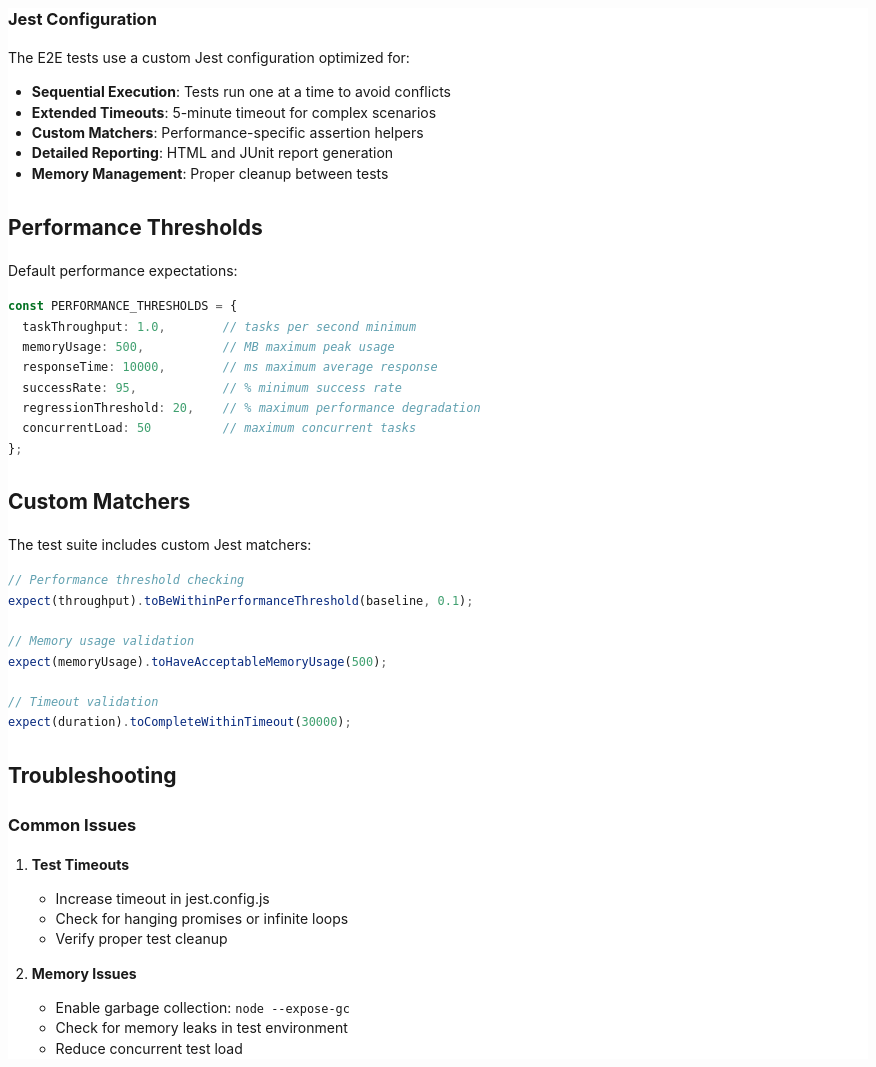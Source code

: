 ### Jest Configuration

The E2E tests use a custom Jest configuration optimized for:

- **Sequential Execution**: Tests run one at a time to avoid conflicts
- **Extended Timeouts**: 5-minute timeout for complex scenarios
- **Custom Matchers**: Performance-specific assertion helpers
- **Detailed Reporting**: HTML and JUnit report generation
- **Memory Management**: Proper cleanup between tests

## Performance Thresholds

Default performance expectations:

```typescript
const PERFORMANCE_THRESHOLDS = {
  taskThroughput: 1.0,        // tasks per second minimum
  memoryUsage: 500,           // MB maximum peak usage
  responseTime: 10000,        // ms maximum average response
  successRate: 95,            // % minimum success rate
  regressionThreshold: 20,    // % maximum performance degradation
  concurrentLoad: 50          // maximum concurrent tasks
};
```

## Custom Matchers

The test suite includes custom Jest matchers:

```typescript
// Performance threshold checking
expect(throughput).toBeWithinPerformanceThreshold(baseline, 0.1);

// Memory usage validation
expect(memoryUsage).toHaveAcceptableMemoryUsage(500);

// Timeout validation
expect(duration).toCompleteWithinTimeout(30000);
```

## Troubleshooting

### Common Issues

1. **Test Timeouts**
   - Increase timeout in jest.config.js
   - Check for hanging promises or infinite loops
   - Verify proper test cleanup

2. **Memory Issues**
   - Enable garbage collection: `node --expose-gc`
   - Check for memory leaks in test environment
   - Reduce concurrent test load
